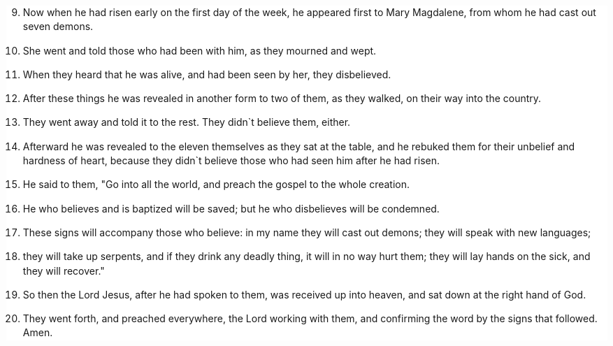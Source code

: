9. Now when he had risen early on the first day of the week, he appeared first to Mary Magdalene, from whom he had cast out seven demons.

10. She went and told those who had been with him, as they mourned and wept.

11. When they heard that he was alive, and had been seen by her, they disbelieved.

12. After these things he was revealed in another form to two of them, as they walked, on their way into the country.

13. They went away and told it to the rest. They didn`t believe them, either.

14. Afterward he was revealed to the eleven themselves as they sat at the table, and he rebuked them for their unbelief and hardness of heart, because they didn`t believe those who had seen him after he had risen.

15. He said to them, "Go into all the world, and preach the gospel to the whole creation.

16. He who believes and is baptized will be saved; but he who disbelieves will be condemned.

17. These signs will accompany those who believe: in my name they will cast out demons; they will speak with new languages;

18. they will take up serpents, and if they drink any deadly thing, it will in no way hurt them; they will lay hands on the sick, and they will recover."

19. So then the Lord Jesus, after he had spoken to them, was received up into heaven, and sat down at the right hand of God.

20. They went forth, and preached everywhere, the Lord working with them, and confirming the word by the signs that followed. Amen.

